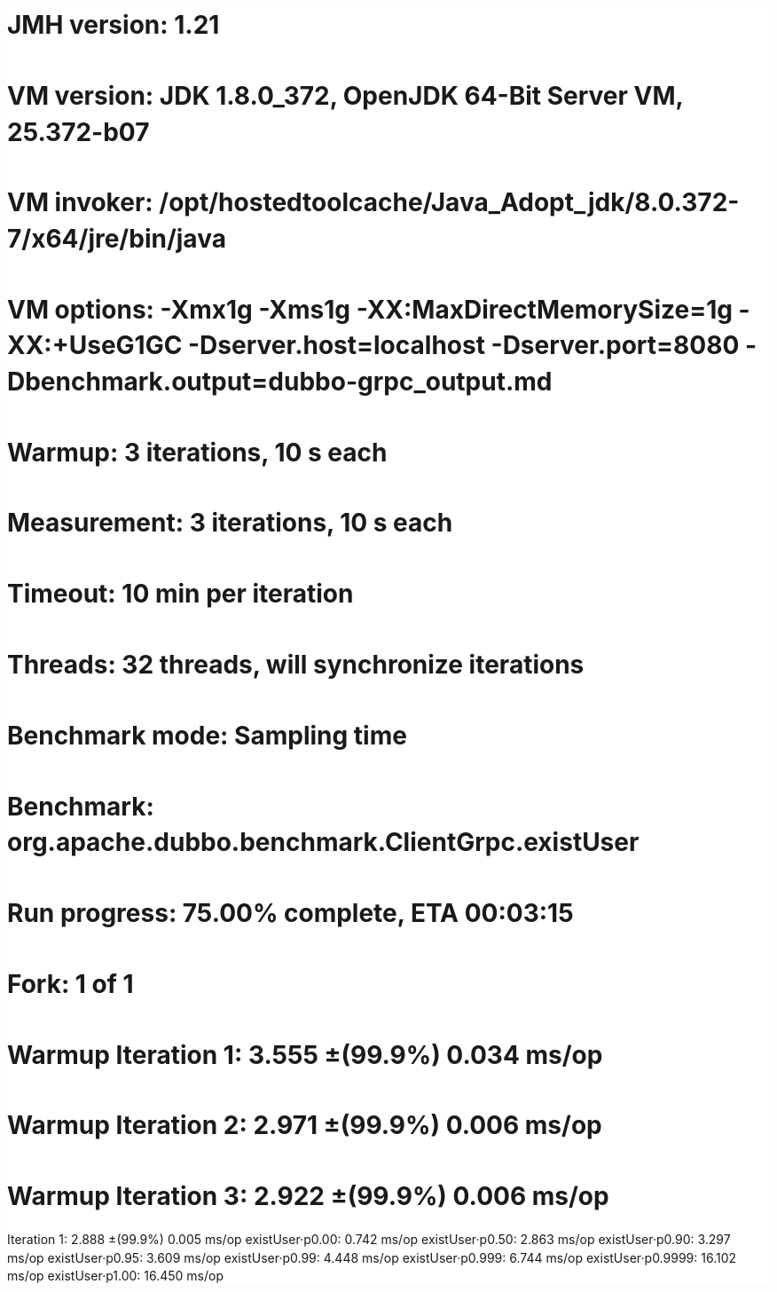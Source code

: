 
# JMH version: 1.21
# VM version: JDK 1.8.0_372, OpenJDK 64-Bit Server VM, 25.372-b07
# VM invoker: /opt/hostedtoolcache/Java_Adopt_jdk/8.0.372-7/x64/jre/bin/java
# VM options: -Xmx1g -Xms1g -XX:MaxDirectMemorySize=1g -XX:+UseG1GC -Dserver.host=localhost -Dserver.port=8080 -Dbenchmark.output=dubbo-grpc_output.md
# Warmup: 3 iterations, 10 s each
# Measurement: 3 iterations, 10 s each
# Timeout: 10 min per iteration
# Threads: 32 threads, will synchronize iterations
# Benchmark mode: Sampling time
# Benchmark: org.apache.dubbo.benchmark.ClientGrpc.existUser

# Run progress: 75.00% complete, ETA 00:03:15
# Fork: 1 of 1
# Warmup Iteration   1: 3.555 ±(99.9%) 0.034 ms/op
# Warmup Iteration   2: 2.971 ±(99.9%) 0.006 ms/op
# Warmup Iteration   3: 2.922 ±(99.9%) 0.006 ms/op
Iteration   1: 2.888 ±(99.9%) 0.005 ms/op
                 existUser·p0.00:   0.742 ms/op
                 existUser·p0.50:   2.863 ms/op
                 existUser·p0.90:   3.297 ms/op
                 existUser·p0.95:   3.609 ms/op
                 existUser·p0.99:   4.448 ms/op
                 existUser·p0.999:  6.744 ms/op
                 existUser·p0.9999: 16.102 ms/op
                 existUser·p1.00:   16.450 ms/op
